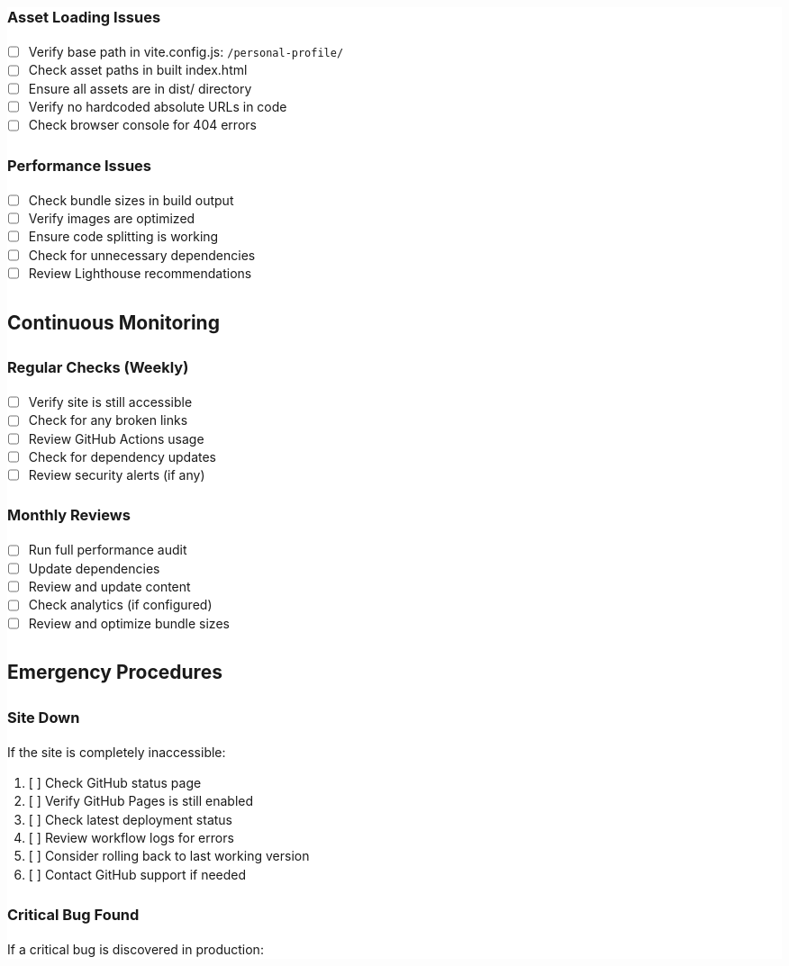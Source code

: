 ### Asset Loading Issues

- [ ] Verify base path in vite.config.js: `/personal-profile/`
- [ ] Check asset paths in built index.html
- [ ] Ensure all assets are in dist/ directory
- [ ] Verify no hardcoded absolute URLs in code
- [ ] Check browser console for 404 errors

### Performance Issues

- [ ] Check bundle sizes in build output
- [ ] Verify images are optimized
- [ ] Ensure code splitting is working
- [ ] Check for unnecessary dependencies
- [ ] Review Lighthouse recommendations

## Continuous Monitoring

### Regular Checks (Weekly)

- [ ] Verify site is still accessible
- [ ] Check for any broken links
- [ ] Review GitHub Actions usage
- [ ] Check for dependency updates
- [ ] Review security alerts (if any)

### Monthly Reviews

- [ ] Run full performance audit
- [ ] Update dependencies
- [ ] Review and update content
- [ ] Check analytics (if configured)
- [ ] Review and optimize bundle sizes

## Emergency Procedures

### Site Down

If the site is completely inaccessible:

1. [ ] Check GitHub status page
2. [ ] Verify GitHub Pages is still enabled
3. [ ] Check latest deployment status
4. [ ] Review workflow logs for errors
5. [ ] Consider rolling back to last working version
6. [ ] Contact GitHub support if needed

### Critical Bug Found

If a critical bug is discovered in production:
